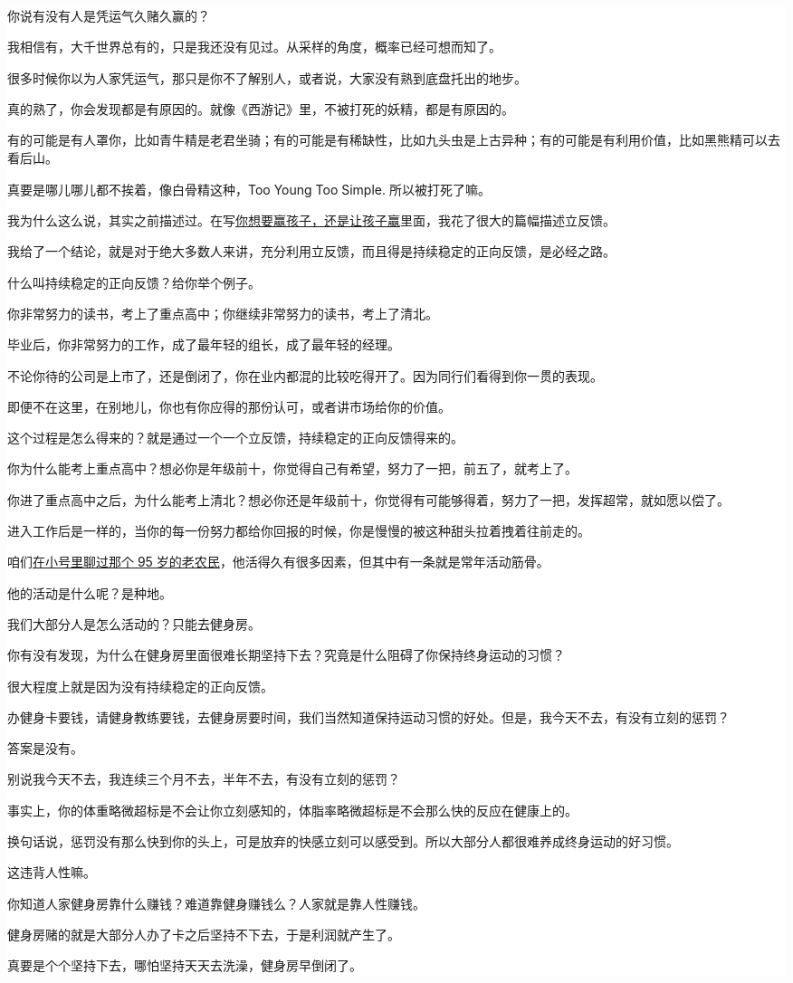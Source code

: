 你说有没有人是凭运气久赌久赢的？ 

我相信有，大千世界总有的，只是我还没有见过。从采样的角度，概率已经可想而知了。

很多时候你以为人家凭运气，那只是你不了解别人，或者说，大家没有熟到底盘托出的地步。 

真的熟了，你会发现都是有原因的。就像《西游记》里，不被打死的妖精，都是有原因的。

有的可能是有人罩你，比如青牛精是老君坐骑；有的可能是有稀缺性，比如九头虫是上古异种；有的可能是有利用价值，比如黑熊精可以去看后山。 

真要是哪儿哪儿都不挨着，像白骨精这种，Too Young Too Simple. 所以被打死了嘛。

我为什么这么说，其实之前描述过。在写[你想要赢孩子，还是让孩子赢](http://mp.weixin.qq.com/s?__biz=MzU0MjYwNDU2Mw==&mid=2247498466&idx=2&sn=343ff0a4633999e1259bf78280b841a5&chksm=fb1a969ecc6d1f885bf47c14afdc1c7118952bbe85c7cdc097284a0c5f28ea1deaaf04fdc262&scene=21#wechat_redirect)里面，我花了很大的篇幅描述立反馈。 

我给了一个结论，就是对于绝大多数人来讲，充分利用立反馈，而且得是持续稳定的正向反馈，是必经之路。 

什么叫持续稳定的正向反馈？给你举个例子。 

你非常努力的读书，考上了重点高中；你继续非常努力的读书，考上了清北。 

毕业后，你非常努力的工作，成了最年轻的组长，成了最年轻的经理。

不论你待的公司是上市了，还是倒闭了，你在业内都混的比较吃得开了。因为同行们看得到你一贯的表现。

即便不在这里，在别地儿，你也有你应得的那份认可，或者讲市场给你的价值。

这个过程是怎么得来的？就是通过一个一个立反馈，持续稳定的正向反馈得来的。

你为什么能考上重点高中？想必你是年级前十，你觉得自己有希望，努力了一把，前五了，就考上了。 

你进了重点高中之后，为什么能考上清北？想必你还是年级前十，你觉得有可能够得着，努力了一把，发挥超常，就如愿以偿了。 

进入工作后是一样的，当你的每一份努力都给你回报的时候，你是慢慢的被这种甜头拉着拽着往前走的。 

咱们[在小号里聊过那个 95 岁的老农民](https://mp.weixin.qq.com/s?__biz=MzU3NDc5Nzc0NQ==&mid=2247502700&idx=1&sn=ae19129e28bde86179bd5a681300348b&chksm=fd2e69b2ca59e0a41c52fa2614ca9e56863a0fb0ef9a1fd724f63eeee3cb34dd06b4dc0cd5e2&token=1190818541&lang=zh_CN&scene=21#wechat_redirect)，他活得久有很多因素，但其中有一条就是常年活动筋骨。 

他的活动是什么呢？是种地。 

我们大部分人是怎么活动的？只能去健身房。 

你有没有发现，为什么在健身房里面很难长期坚持下去？究竟是什么阻碍了你保持终身运动的习惯？

很大程度上就是因为没有持续稳定的正向反馈。

办健身卡要钱，请健身教练要钱，去健身房要时间，我们当然知道保持运动习惯的好处。但是，我今天不去，有没有立刻的惩罚？ 

答案是没有。

别说我今天不去，我连续三个月不去，半年不去，有没有立刻的惩罚？

事实上，你的体重略微超标是不会让你立刻感知的，体脂率略微超标是不会那么快的反应在健康上的。 

换句话说，惩罚没有那么快到你的头上，可是放弃的快感立刻可以感受到。所以大部分人都很难养成终身运动的好习惯。

这违背人性嘛。 

你知道人家健身房靠什么赚钱？难道靠健身赚钱么？人家就是靠人性赚钱。

健身房赌的就是大部分人办了卡之后坚持不下去，于是利润就产生了。

真要是个个坚持下去，哪怕坚持天天去洗澡，健身房早倒闭了。 

